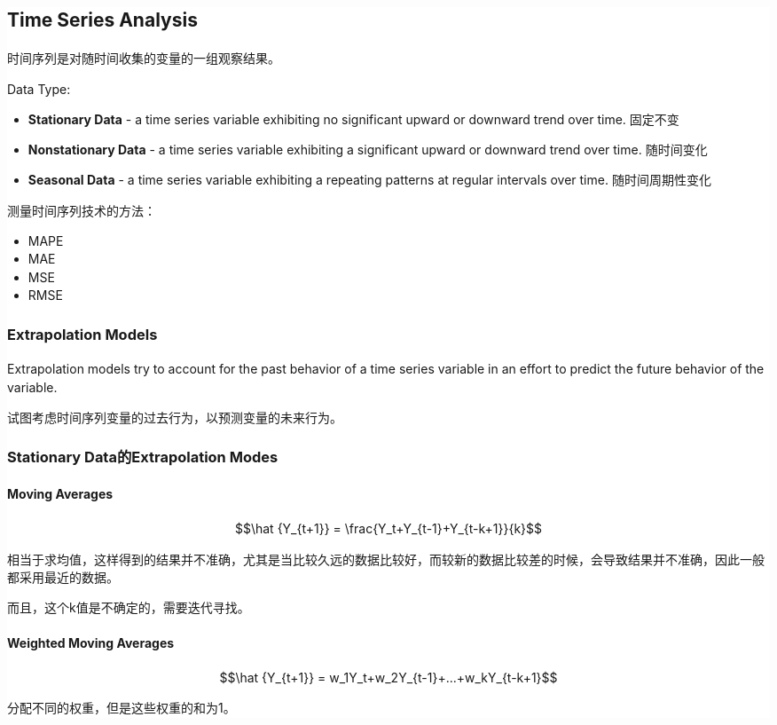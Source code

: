 ## Time Series Analysis

时间序列是对随时间收集的变量的一组观察结果。

Data Type:

- **Stationary Data** - a time series variable exhibiting no significant upward or downward trend over time. 固定不变

- **Nonstationary Data** - a time series variable exhibiting a significant upward or downward trend over time. 随时间变化

- **Seasonal Data** - a time series variable exhibiting a repeating patterns at regular intervals over time. 随时间周期性变化





测量时间序列技术的方法：

- MAPE
- MAE
- MSE
- RMSE



### Extrapolation Models 

Extrapolation models try to account for the past behavior of a time series variable in an effort to predict the future behavior of the variable.

试图考虑时间序列变量的过去行为，以预测变量的未来行为。











### Stationary Data的Extrapolation Modes

#### Moving Averages

$$\hat {Y_{t+1}} = \frac{Y_t+Y_{t-1}+Y_{t-k+1}}{k}$$

相当于求均值，这样得到的结果并不准确，尤其是当比较久远的数据比较好，而较新的数据比较差的时候，会导致结果并不准确，因此一般都采用最近的数据。

而且，这个k值是不确定的，需要迭代寻找。



#### Weighted Moving Averages

$$\hat {Y_{t+1}} = w_1Y_t+w_2Y_{t-1}+...+w_kY_{t-k+1}$$

分配不同的权重，但是这些权重的和为1。


